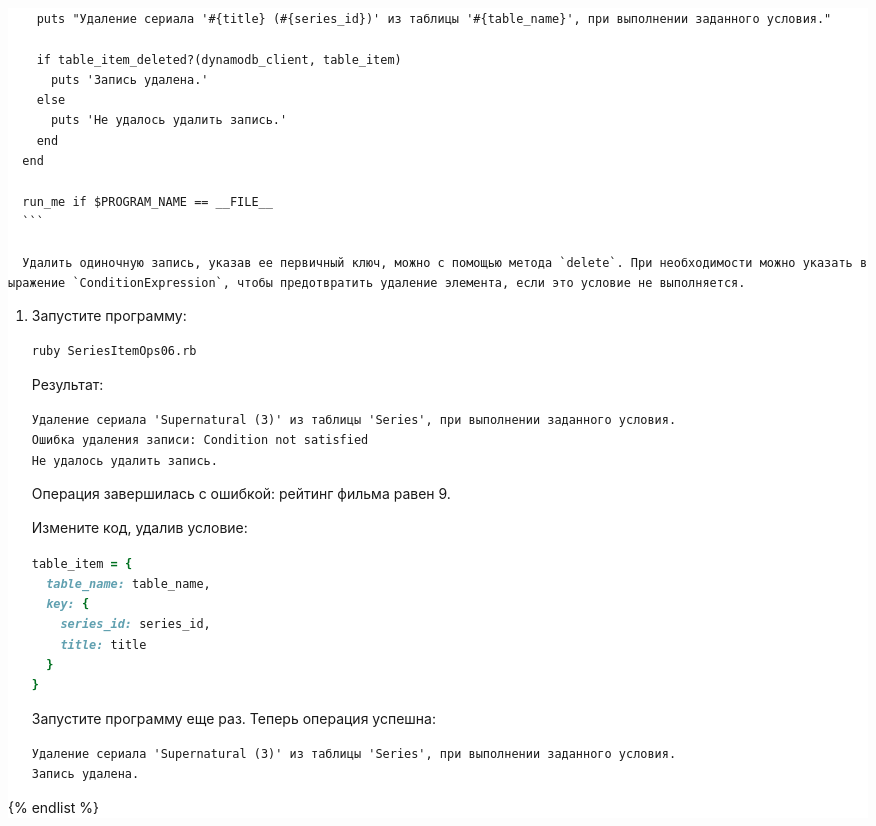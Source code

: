         puts "Удаление сериала '#{title} (#{series_id})' из таблицы '#{table_name}', при выполнении заданного условия."

        if table_item_deleted?(dynamodb_client, table_item)
          puts 'Запись удалена.'
        else
          puts 'Не удалось удалить запись.'
        end
      end

      run_me if $PROGRAM_NAME == __FILE__
      ```

      Удалить одиночную запись, указав ее первичный ключ, можно с помощью метода `delete`. При необходимости можно указать выражение `ConditionExpression`, чтобы предотвратить удаление элемента, если это условие не выполняется.

  1. Запустите программу:

      ```bash
      ruby SeriesItemOps06.rb
      ```

      Результат:

      ```text
      Удаление сериала 'Supernatural (3)' из таблицы 'Series', при выполнении заданного условия.
      Ошибка удаления записи: Condition not satisfied
      Не удалось удалить запись.
      ```

      Операция завершилась с ошибкой: рейтинг фильма равен 9.

      Измените код, удалив условие:

      ```ruby
      table_item = {
        table_name: table_name,
        key: {
          series_id: series_id,
          title: title
        }
      }
      ```

      Запустите программу еще раз. Теперь операция успешна:

      ```text
      Удаление сериала 'Supernatural (3)' из таблицы 'Series', при выполнении заданного условия.
      Запись удалена.
      ```

{% endlist %}

